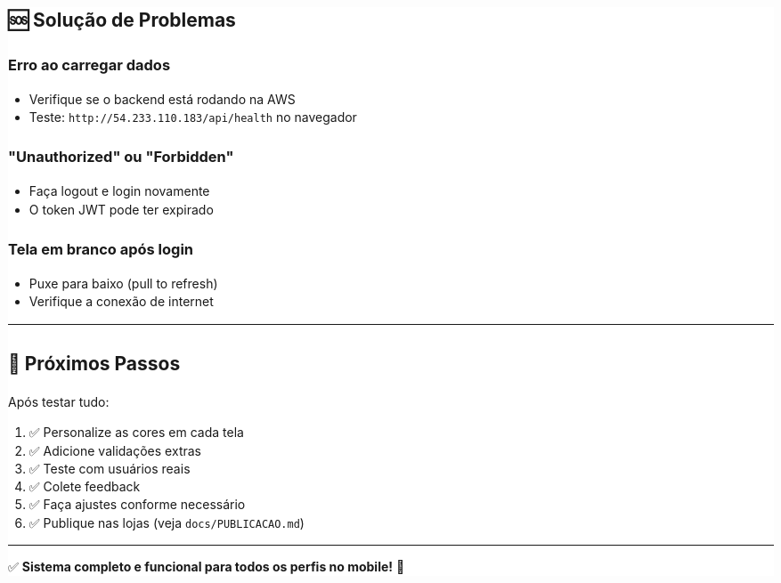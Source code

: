 
## 🆘 Solução de Problemas

### Erro ao carregar dados
- Verifique se o backend está rodando na AWS
- Teste: `http://54.233.110.183/api/health` no navegador

### "Unauthorized" ou "Forbidden"
- Faça logout e login novamente
- O token JWT pode ter expirado

### Tela em branco após login
- Puxe para baixo (pull to refresh)
- Verifique a conexão de internet

---

## 🚀 Próximos Passos

Após testar tudo:

1. ✅ Personalize as cores em cada tela
2. ✅ Adicione validações extras
3. ✅ Teste com usuários reais
4. ✅ Colete feedback
5. ✅ Faça ajustes conforme necessário
6. ✅ Publique nas lojas (veja `docs/PUBLICACAO.md`)

---

✅ **Sistema completo e funcional para todos os perfis no mobile!** 🎉

